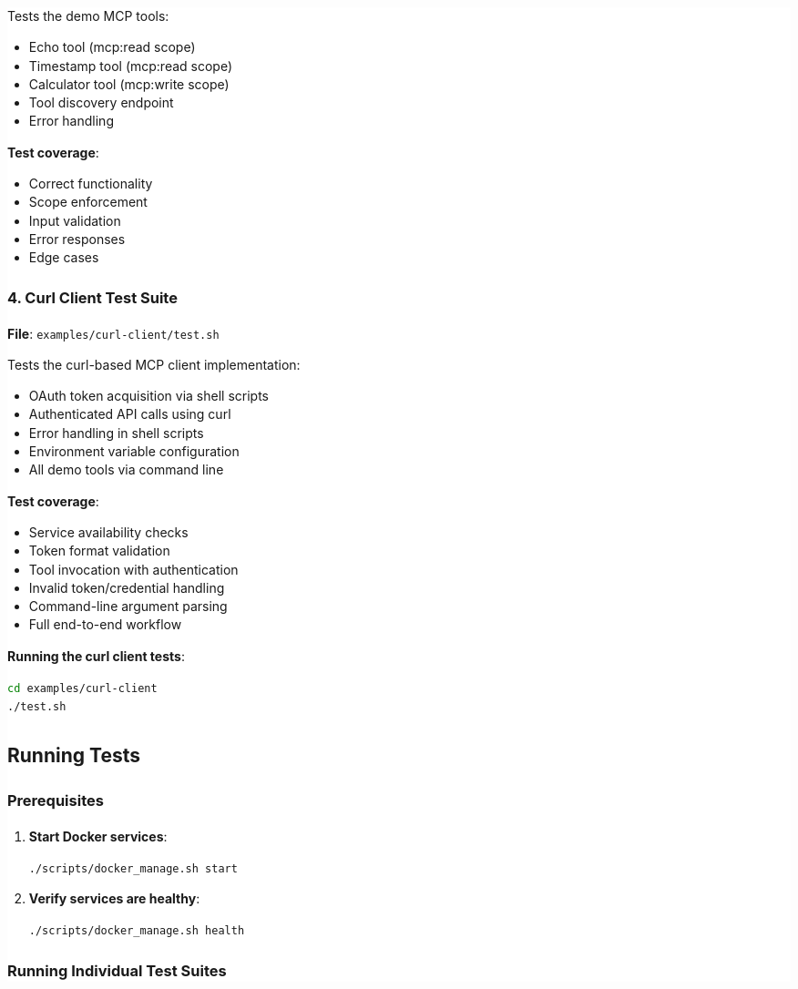 Tests the demo MCP tools:
- Echo tool (mcp:read scope)
- Timestamp tool (mcp:read scope)
- Calculator tool (mcp:write scope)
- Tool discovery endpoint
- Error handling

**Test coverage**:
- Correct functionality
- Scope enforcement
- Input validation
- Error responses
- Edge cases

### 4. Curl Client Test Suite
**File**: `examples/curl-client/test.sh`

Tests the curl-based MCP client implementation:
- OAuth token acquisition via shell scripts
- Authenticated API calls using curl
- Error handling in shell scripts
- Environment variable configuration
- All demo tools via command line

**Test coverage**:
- Service availability checks
- Token format validation
- Tool invocation with authentication
- Invalid token/credential handling
- Command-line argument parsing
- Full end-to-end workflow

**Running the curl client tests**:
```bash
cd examples/curl-client
./test.sh
```

## Running Tests

### Prerequisites

1. **Start Docker services**:
   ```bash
   ./scripts/docker_manage.sh start
   ```

2. **Verify services are healthy**:
   ```bash
   ./scripts/docker_manage.sh health
   ```

### Running Individual Test Suites
